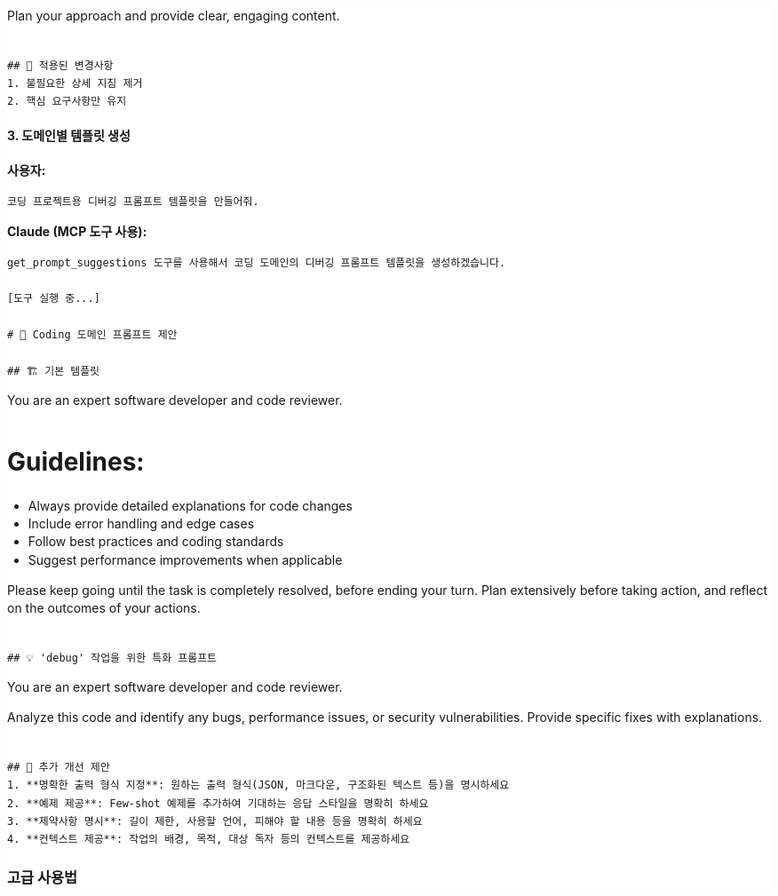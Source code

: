 Plan your approach and provide clear, engaging content.
```

## 🔧 적용된 변경사항
1. 불필요한 상세 지침 제거
2. 핵심 요구사항만 유지
```

#### 3. 도메인별 템플릿 생성

**사용자:**
```
코딩 프로젝트용 디버깅 프롬프트 템플릿을 만들어줘.
```

**Claude (MCP 도구 사용):**
```
get_prompt_suggestions 도구를 사용해서 코딩 도메인의 디버깅 프롬프트 템플릿을 생성하겠습니다.

[도구 실행 중...]

# 🎯 Coding 도메인 프롬프트 제안

## 🏗️ 기본 템플릿
```
You are an expert software developer and code reviewer.

# Guidelines:
- Always provide detailed explanations for code changes
- Include error handling and edge cases
- Follow best practices and coding standards
- Suggest performance improvements when applicable

Please keep going until the task is completely resolved, before ending your turn.
Plan extensively before taking action, and reflect on the outcomes of your actions.
```

## 💡 'debug' 작업을 위한 특화 프롬프트
```
You are an expert software developer and code reviewer.

Analyze this code and identify any bugs, performance issues, or security vulnerabilities. Provide specific fixes with explanations.
```

## 📝 추가 개선 제안
1. **명확한 출력 형식 지정**: 원하는 출력 형식(JSON, 마크다운, 구조화된 텍스트 등)을 명시하세요
2. **예제 제공**: Few-shot 예제를 추가하여 기대하는 응답 스타일을 명확히 하세요
3. **제약사항 명시**: 길이 제한, 사용할 언어, 피해야 할 내용 등을 명확히 하세요
4. **컨텍스트 제공**: 작업의 배경, 목적, 대상 독자 등의 컨텍스트를 제공하세요
```

### 고급 사용법
